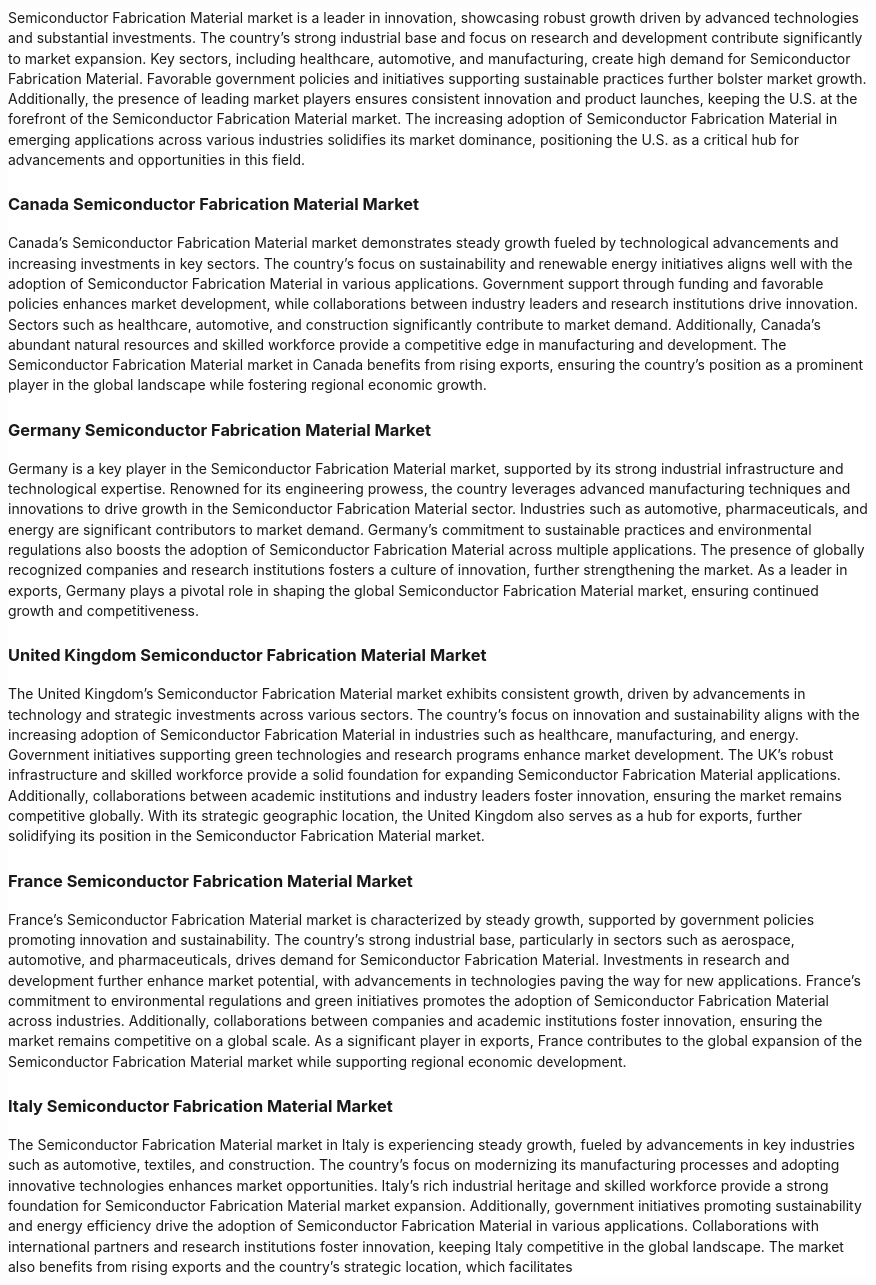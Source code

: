 Semiconductor Fabrication Material market is a leader in innovation, showcasing robust growth driven by advanced technologies and substantial investments. The country&rsquo;s strong industrial base and focus on research and development contribute significantly to market expansion. Key sectors, including healthcare, automotive, and manufacturing, create high demand for Semiconductor Fabrication Material. Favorable government policies and initiatives supporting sustainable practices further bolster market growth. Additionally, the presence of leading market players ensures consistent innovation and product launches, keeping the U.S. at the forefront of the Semiconductor Fabrication Material market. The increasing adoption of Semiconductor Fabrication Material in emerging applications across various industries solidifies its market dominance, positioning the U.S. as a critical hub for advancements and opportunities in this field.</p><h3>Canada Semiconductor Fabrication Material Market</h3><p>Canada&rsquo;s Semiconductor Fabrication Material market demonstrates steady growth fueled by technological advancements and increasing investments in key sectors. The country&rsquo;s focus on sustainability and renewable energy initiatives aligns well with the adoption of Semiconductor Fabrication Material in various applications. Government support through funding and favorable policies enhances market development, while collaborations between industry leaders and research institutions drive innovation. Sectors such as healthcare, automotive, and construction significantly contribute to market demand. Additionally, Canada&rsquo;s abundant natural resources and skilled workforce provide a competitive edge in manufacturing and development. The Semiconductor Fabrication Material market in Canada benefits from rising exports, ensuring the country&rsquo;s position as a prominent player in the global landscape while fostering regional economic growth.</p><h3>Germany Semiconductor Fabrication Material Market</h3><p>Germany is a key player in the Semiconductor Fabrication Material market, supported by its strong industrial infrastructure and technological expertise. Renowned for its engineering prowess, the country leverages advanced manufacturing techniques and innovations to drive growth in the Semiconductor Fabrication Material sector. Industries such as automotive, pharmaceuticals, and energy are significant contributors to market demand. Germany&rsquo;s commitment to sustainable practices and environmental regulations also boosts the adoption of Semiconductor Fabrication Material across multiple applications. The presence of globally recognized companies and research institutions fosters a culture of innovation, further strengthening the market. As a leader in exports, Germany plays a pivotal role in shaping the global Semiconductor Fabrication Material market, ensuring continued growth and competitiveness.</p><h3>United Kingdom Semiconductor Fabrication Material Market</h3><p>The United Kingdom&rsquo;s Semiconductor Fabrication Material market exhibits consistent growth, driven by advancements in technology and strategic investments across various sectors. The country&rsquo;s focus on innovation and sustainability aligns with the increasing adoption of Semiconductor Fabrication Material in industries such as healthcare, manufacturing, and energy. Government initiatives supporting green technologies and research programs enhance market development. The UK&rsquo;s robust infrastructure and skilled workforce provide a solid foundation for expanding Semiconductor Fabrication Material applications. Additionally, collaborations between academic institutions and industry leaders foster innovation, ensuring the market remains competitive globally. With its strategic geographic location, the United Kingdom also serves as a hub for exports, further solidifying its position in the Semiconductor Fabrication Material market.</p><h3>France Semiconductor Fabrication Material Market</h3><p>France&rsquo;s Semiconductor Fabrication Material market is characterized by steady growth, supported by government policies promoting innovation and sustainability. The country&rsquo;s strong industrial base, particularly in sectors such as aerospace, automotive, and pharmaceuticals, drives demand for Semiconductor Fabrication Material. Investments in research and development further enhance market potential, with advancements in technologies paving the way for new applications. France&rsquo;s commitment to environmental regulations and green initiatives promotes the adoption of Semiconductor Fabrication Material across industries. Additionally, collaborations between companies and academic institutions foster innovation, ensuring the market remains competitive on a global scale. As a significant player in exports, France contributes to the global expansion of the Semiconductor Fabrication Material market while supporting regional economic development.</p><h3>Italy Semiconductor Fabrication Material Market</h3><p>The Semiconductor Fabrication Material market in Italy is experiencing steady growth, fueled by advancements in key industries such as automotive, textiles, and construction. The country&rsquo;s focus on modernizing its manufacturing processes and adopting innovative technologies enhances market opportunities. Italy&rsquo;s rich industrial heritage and skilled workforce provide a strong foundation for Semiconductor Fabrication Material market expansion. Additionally, government initiatives promoting sustainability and energy efficiency drive the adoption of Semiconductor Fabrication Material in various applications. Collaborations with international partners and research institutions foster innovation, keeping Italy competitive in the global landscape. The market also benefits from rising exports and the country&rsquo;s strategic location, which facilitates